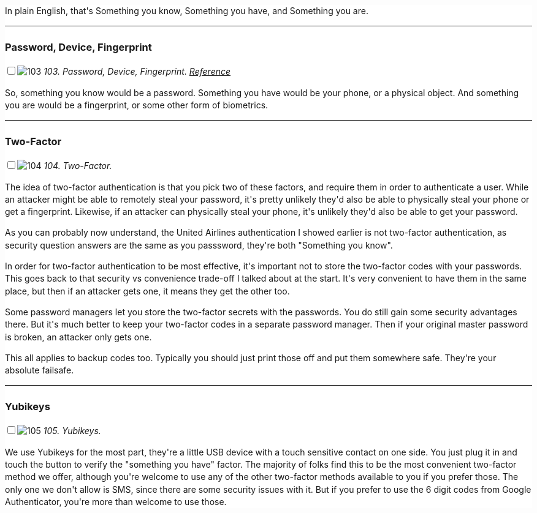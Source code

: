 In plain English, that's Something you know, Something you have, and Something you are.

---

### Password, Device, Fingerprint

<input type="checkbox" id="103" /><label for="103">![103](../slides/for_everyone/for_everyone.103.jpeg)</label>
_103. Password, Device, Fingerprint. [Reference](https://en.wikipedia.org/wiki/Multi-factor_authentication)_

So, something you know would be a password. Something you have would be your phone, or a physical object. And something you are would be a fingerprint, or some other form of biometrics.

---

### Two-Factor

<input type="checkbox" id="104" /><label for="104">![104](../slides/for_everyone/for_everyone.104.jpeg)</label>
_104. Two-Factor._

The idea of two-factor authentication is that you pick two of these factors, and require them in order to authenticate a user. While an attacker might be able to remotely steal your password, it's pretty unlikely they'd also be able to physically steal your phone or get a fingerprint. Likewise, if an attacker can physically steal your phone, it's unlikely they'd also be able to get your password.

As you can probably now understand, the United Airlines authentication I showed earlier is not two-factor authentication, as security question answers are the same as you passsword, they're both "Something you know".

In order for two-factor authentication to be most effective, it's important not to store the two-factor codes with your passwords. This goes back to that security vs convenience trade-off I talked about at the start. It's very convenient to have them in the same place, but then if an attacker gets one, it means they get the other too.

Some password managers let you store the two-factor secrets with the passwords. You do still gain some security advantages there. But it's much better to keep your two-factor codes in a separate password manager. Then if your original master password is broken, an attacker only gets one.

This all applies to backup codes too. Typically you should just print those off and put them somewhere safe. They're your absolute failsafe.

---

### Yubikeys

<input type="checkbox" id="105" /><label for="105">![105](../slides/for_everyone/for_everyone.105.jpeg)</label>
_105. Yubikeys._

We use Yubikeys for the most part, they're a little USB device with a touch sensitive contact on one side. You just plug it in and touch the button to verify the "something you have" factor. The majority of folks find this to be the most convenient two-factor method we offer, although you're welcome to use any of the other two-factor methods available to you if you prefer those. The only one we don't allow is SMS, since there are some security issues with it. But if you prefer to use the 6 digit codes from Google Authenticator, you're more than welcome to use those.
